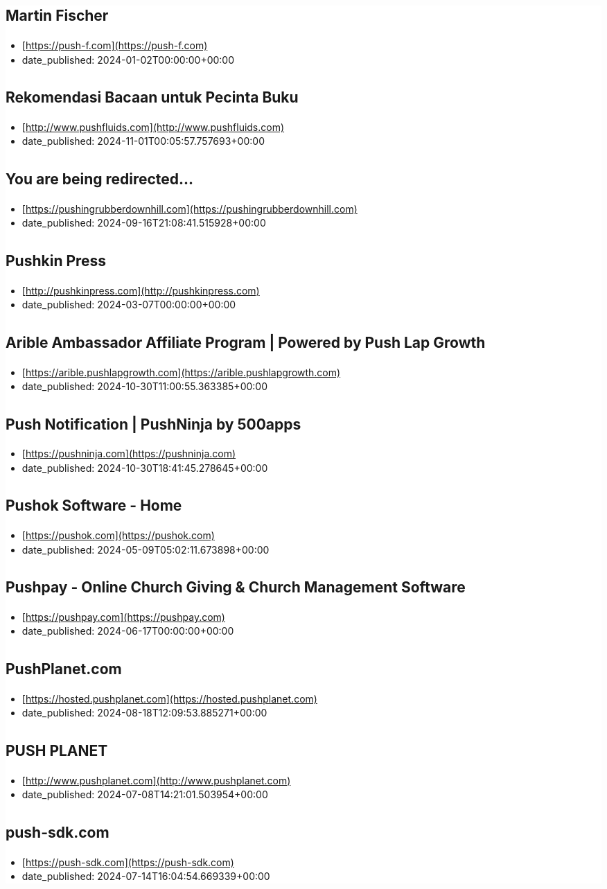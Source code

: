  ## Martin Fischer
 - [https://push-f.com](https://push-f.com)
 - date_published: 2024-01-02T00:00:00+00:00

 ## Rekomendasi Bacaan untuk Pecinta Buku
 - [http://www.pushfluids.com](http://www.pushfluids.com)
 - date_published: 2024-11-01T00:05:57.757693+00:00

 ## You are being redirected...
 - [https://pushingrubberdownhill.com](https://pushingrubberdownhill.com)
 - date_published: 2024-09-16T21:08:41.515928+00:00

 ## Pushkin Press
 - [http://pushkinpress.com](http://pushkinpress.com)
 - date_published: 2024-03-07T00:00:00+00:00

 ## Arible Ambassador Affiliate Program | Powered by Push Lap Growth
 - [https://arible.pushlapgrowth.com](https://arible.pushlapgrowth.com)
 - date_published: 2024-10-30T11:00:55.363385+00:00

 ## Push Notification | PushNinja by 500apps
 - [https://pushninja.com](https://pushninja.com)
 - date_published: 2024-10-30T18:41:45.278645+00:00

 ## Pushok Software - Home
 - [https://pushok.com](https://pushok.com)
 - date_published: 2024-05-09T05:02:11.673898+00:00

 ## Pushpay - Online Church Giving & Church Management Software
 - [https://pushpay.com](https://pushpay.com)
 - date_published: 2024-06-17T00:00:00+00:00

 ## PushPlanet.com
 - [https://hosted.pushplanet.com](https://hosted.pushplanet.com)
 - date_published: 2024-08-18T12:09:53.885271+00:00

 ## PUSH PLANET
 - [http://www.pushplanet.com](http://www.pushplanet.com)
 - date_published: 2024-07-08T14:21:01.503954+00:00

 ## push-sdk.com
 - [https://push-sdk.com](https://push-sdk.com)
 - date_published: 2024-07-14T16:04:54.669339+00:00

